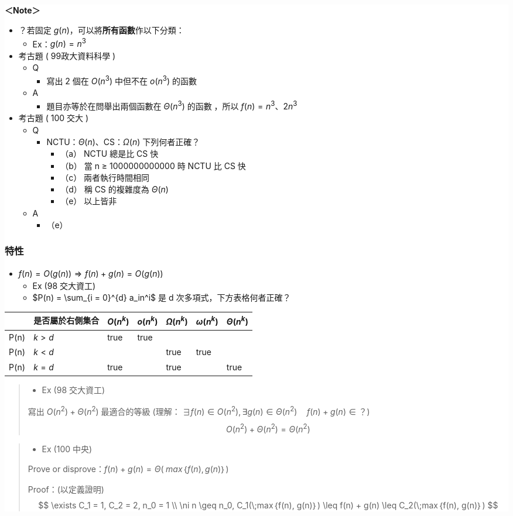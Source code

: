 

**＜Note＞**

- ？若固定 $g(n)$，可以將**所有函數**作以下分類：
  - Ex：$g(n) = n^3$
- 考古題 ( 99政大資料科學 )
  - Q
    - 寫出 2 個在 $O(n^3)$ 中但不在 $o(n^3)$ 的函數
  - A
    - 題目亦等於在問舉出兩個函數在 $\Theta(n^3)$ 的函數
      ，所以 $f(n) = n^3、2n^3$
- 考古題 ( 100 交大 )
	- Q
		- NCTU：$\Theta(n)$、CS：$\Omega(n)$ 下列何者正確？
			- （a） NCTU 總是比 CS 快
			- （b） 當 n $\geq$ 1000000000000 時 NCTU 比 CS 快
			- （c） 兩者執行時間相同
			- （d） 稱 CS 的複雜度為 $\Theta(n)$ 
			- （e） 以上皆非
	- A
		- （e）



### 特性



- $f(n) = O (g(n)) \Rightarrow f(n)+g(n) = O(g(n))$
  - Ex (98 交大資工)
  - $P(n) = \sum_{i = 0}^{d} a_in^i$ 是 d 次多項式，下方表格何者正確？



|      | 是否屬於右側集合 | $O(n^k)$ | $o(n^k)$ | $\Omega(n^k)$ | $\omega(n^k)$ | $\Theta(n^k)$ |
| :--: | ---------------- | -------- | -------- | ------------- | ------------- | ------------- |
| P(n) | $k>d$            | true     | true     |               |               |               |
| P(n) | $k < d$          |          |          | true          | true          |               |
| P(n) | $k = d$          | true     |          | true          |               | true          |





> - Ex (98 交大資工)
>
> 寫出 $O(n^2) + \Theta(n^2)$ 最適合的等級
> (理解： $\exists f(n) \in O(n^2) , \exists g(n) \in \Theta(n^2) \quad f(n) + g(n) \in ？$) 
> $$
> O(n^2) + \Theta(n^2) = \Theta(n^2)
> $$
>



> - Ex (100 中央)
>
> Prove or disprove：$f(n) + g(n) = \Theta(\;max｛f(n), g(n)｝)$
>
> Proof：(以定義證明)
> $$
> \exists C_1 = 1, C_2 = 2, n_0 = 1 \\ \ni n \geq n_0, C_1(\;max｛f(n), g(n)｝) \leq f(n) + g(n) \leq C_2(\;max｛f(n), g(n)｝)
> $$
>

